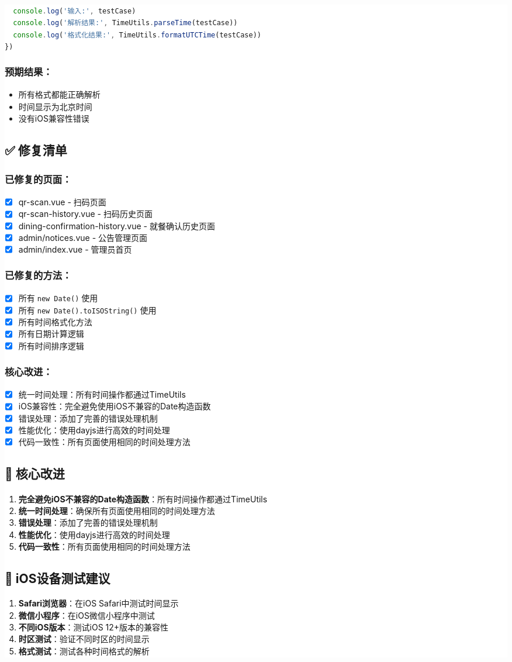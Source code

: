 ```javascript
  console.log('输入:', testCase)
  console.log('解析结果:', TimeUtils.parseTime(testCase))
  console.log('格式化结果:', TimeUtils.formatUTCTime(testCase))
})
```

### 预期结果：
- 所有格式都能正确解析
- 时间显示为北京时间
- 没有iOS兼容性错误

## ✅ 修复清单

### 已修复的页面：
- [x] qr-scan.vue - 扫码页面
- [x] qr-scan-history.vue - 扫码历史页面
- [x] dining-confirmation-history.vue - 就餐确认历史页面
- [x] admin/notices.vue - 公告管理页面
- [x] admin/index.vue - 管理员首页

### 已修复的方法：
- [x] 所有 `new Date()` 使用
- [x] 所有 `new Date().toISOString()` 使用
- [x] 所有时间格式化方法
- [x] 所有日期计算逻辑
- [x] 所有时间排序逻辑

### 核心改进：
- [x] 统一时间处理：所有时间操作都通过TimeUtils
- [x] iOS兼容性：完全避免使用iOS不兼容的Date构造函数
- [x] 错误处理：添加了完善的错误处理机制
- [x] 性能优化：使用dayjs进行高效的时间处理
- [x] 代码一致性：所有页面使用相同的时间处理方法

## 🎯 核心改进

1. **完全避免iOS不兼容的Date构造函数**：所有时间操作都通过TimeUtils
2. **统一时间处理**：确保所有页面使用相同的时间处理方法
3. **错误处理**：添加了完善的错误处理机制
4. **性能优化**：使用dayjs进行高效的时间处理
5. **代码一致性**：所有页面使用相同的时间处理方法

## 📱 iOS设备测试建议

1. **Safari浏览器**：在iOS Safari中测试时间显示
2. **微信小程序**：在iOS微信小程序中测试
3. **不同iOS版本**：测试iOS 12+版本的兼容性
4. **时区测试**：验证不同时区的时间显示
5. **格式测试**：测试各种时间格式的解析
